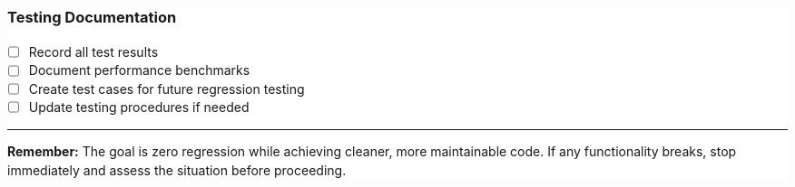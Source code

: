 ### Testing Documentation
- [ ] Record all test results
- [ ] Document performance benchmarks
- [ ] Create test cases for future regression testing
- [ ] Update testing procedures if needed

---

**Remember:** The goal is zero regression while achieving cleaner, more maintainable code. If any functionality breaks, stop immediately and assess the situation before proceeding.
